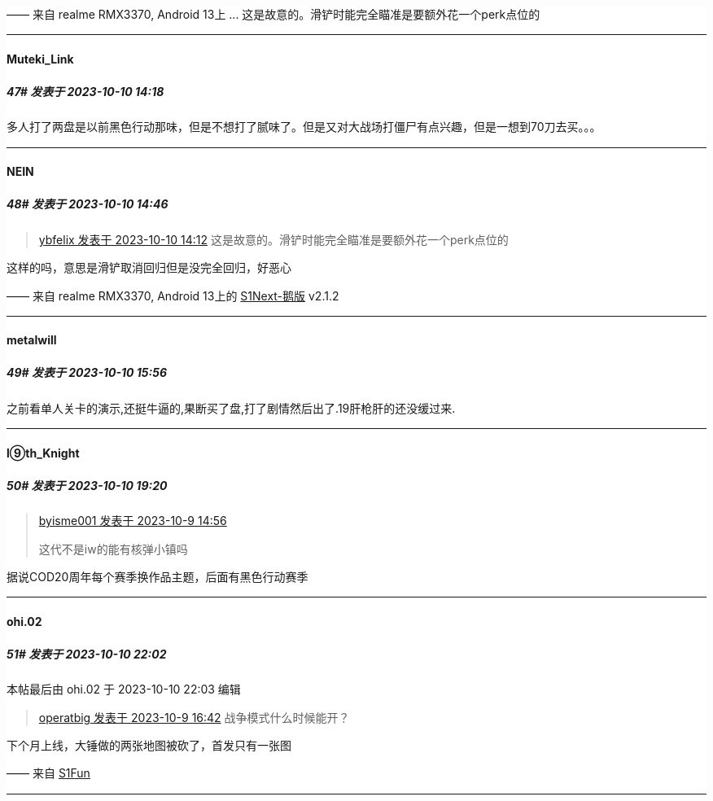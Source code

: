 —— 来自 realme RMX3370, Android 13上 ...</blockquote>
这是故意的。滑铲时能完全瞄准是要额外花一个perk点位的

*****

####  Muteki_Link  
##### 47#       发表于 2023-10-10 14:18

多人打了两盘是以前黑色行动那味，但是不想打了腻味了。但是又对大战场打僵尸有点兴趣，但是一想到70刀去买。。。

*****

####  NEIN  
##### 48#       发表于 2023-10-10 14:46

<blockquote><a href="httphttps://bbs.saraba1st.com/2b/forum.php?mod=redirect&amp;goto=findpost&amp;pid=62674973&amp;ptid=2147481" target="_blank">ybfelix 发表于 2023-10-10 14:12</a>
这是故意的。滑铲时能完全瞄准是要额外花一个perk点位的</blockquote>
这样的吗，意思是滑铲取消回归但是没完全回归，好恶心

—— 来自 realme RMX3370, Android 13上的 [S1Next-鹅版](https://github.com/ykrank/S1-Next/releases) v2.1.2

*****

####  metalwill  
##### 49#       发表于 2023-10-10 15:56

之前看单人关卡的演示,还挺牛逼的,果断买了盘,打了剧情然后出了.19肝枪肝的还没缓过来.

*****

####  l⑨th_Knight  
##### 50#       发表于 2023-10-10 19:20

<blockquote><a href="httphttps://bbs.saraba1st.com/2b/forum.php?mod=redirect&amp;goto=findpost&amp;pid=62664741&amp;ptid=2147481" target="_blank">byisme001 发表于 2023-10-9 14:56</a>

这代不是iw的能有核弹小镇吗</blockquote>
据说COD20周年每个赛季换作品主题，后面有黑色行动赛季

*****

####  ohi.02  
##### 51#       发表于 2023-10-10 22:02

 本帖最后由 ohi.02 于 2023-10-10 22:03 编辑 
<blockquote><a href="httphttps://bbs.saraba1st.com/2b/forum.php?mod=redirect&amp;goto=findpost&amp;pid=62665872&amp;ptid=2147481" target="_blank">operatbig 发表于 2023-10-9 16:42</a>
战争模式什么时候能开？</blockquote>
下个月上线，大锤做的两张地图被砍了，首发只有一张图

—— 来自 [S1Fun](https://s1fun.koalcat.com)

*****
